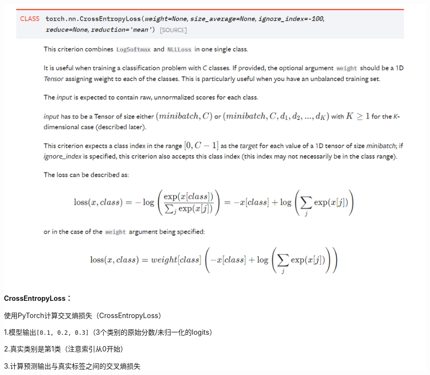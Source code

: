 ![](images/image-45.png)



**CrossEntropyLoss：**

使用PyTorch计算交叉熵损失（CrossEntropyLoss）

1.模型输出`[0.1, 0.2, 0.3]`（3个类别的原始分数/未归一化的logits）

2.真实类别是第1类（注意索引从0开始）

3.计算预测输出与真实标签之间的交叉熵损失
